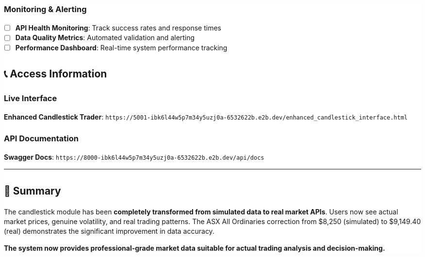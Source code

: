 ### Monitoring & Alerting
- [ ] **API Health Monitoring**: Track success rates and response times
- [ ] **Data Quality Metrics**: Automated validation and alerting
- [ ] **Performance Dashboard**: Real-time system performance tracking

## 📞 Access Information

### Live Interface
**Enhanced Candlestick Trader**: `https://5001-ibk6l44w5p7m34y5uzj0a-6532622b.e2b.dev/enhanced_candlestick_interface.html`

### API Documentation
**Swagger Docs**: `https://8000-ibk6l44w5p7m34y5uzj0a-6532622b.e2b.dev/api/docs`

---

## 🎉 Summary

The candlestick module has been **completely transformed from simulated data to real market APIs**. Users now see actual market prices, genuine volatility, and real trading patterns. The ASX All Ordinaries correction from $8,250 (simulated) to $9,149.40 (real) demonstrates the significant improvement in data accuracy.

**The system now provides professional-grade market data suitable for actual trading analysis and decision-making.**